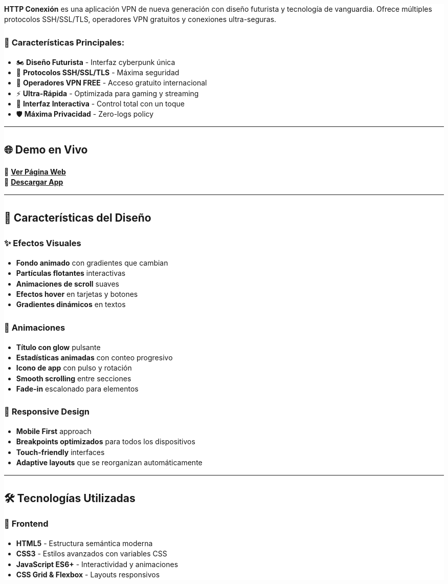 **HTTP Conexión** es una aplicación VPN de nueva generación con diseño futurista y tecnología de vanguardia. Ofrece múltiples protocolos SSH/SSL/TLS, operadores VPN gratuitos y conexiones ultra-seguras.

### 🎯 **Características Principales:**
- 🏍️ **Diseño Futurista** - Interfaz cyberpunk única
- 🔐 **Protocolos SSH/SSL/TLS** - Máxima seguridad
- 📡 **Operadores VPN FREE** - Acceso gratuito internacional
- ⚡ **Ultra-Rápida** - Optimizada para gaming y streaming
- 📱 **Interfaz Interactiva** - Control total con un toque
- 🛡️ **Máxima Privacidad** - Zero-logs policy

---

## 🌐 Demo en Vivo

🔗 **[Ver Página Web](https://conexion.crisdev.fun)**  
📱 **[Descargar App](https://play.google.com/store/apps/details?id=com.doriaxvpn.unlimited)**

---

## 🎨 Características del Diseño

### ✨ **Efectos Visuales**
- **Fondo animado** con gradientes que cambian
- **Partículas flotantes** interactivas
- **Animaciones de scroll** suaves
- **Efectos hover** en tarjetas y botones
- **Gradientes dinámicos** en textos

### 🎪 **Animaciones**
- **Título con glow** pulsante
- **Estadísticas animadas** con conteo progresivo
- **Icono de app** con pulso y rotación
- **Smooth scrolling** entre secciones
- **Fade-in** escalonado para elementos

### 📱 **Responsive Design**
- **Mobile First** approach
- **Breakpoints optimizados** para todos los dispositivos
- **Touch-friendly** interfaces
- **Adaptive layouts** que se reorganizan automáticamente

---

## 🛠️ Tecnologías Utilizadas

### 🎯 **Frontend**
- **HTML5** - Estructura semántica moderna
- **CSS3** - Estilos avanzados con variables CSS
- **JavaScript ES6+** - Interactividad y animaciones
- **CSS Grid & Flexbox** - Layouts responsivos

